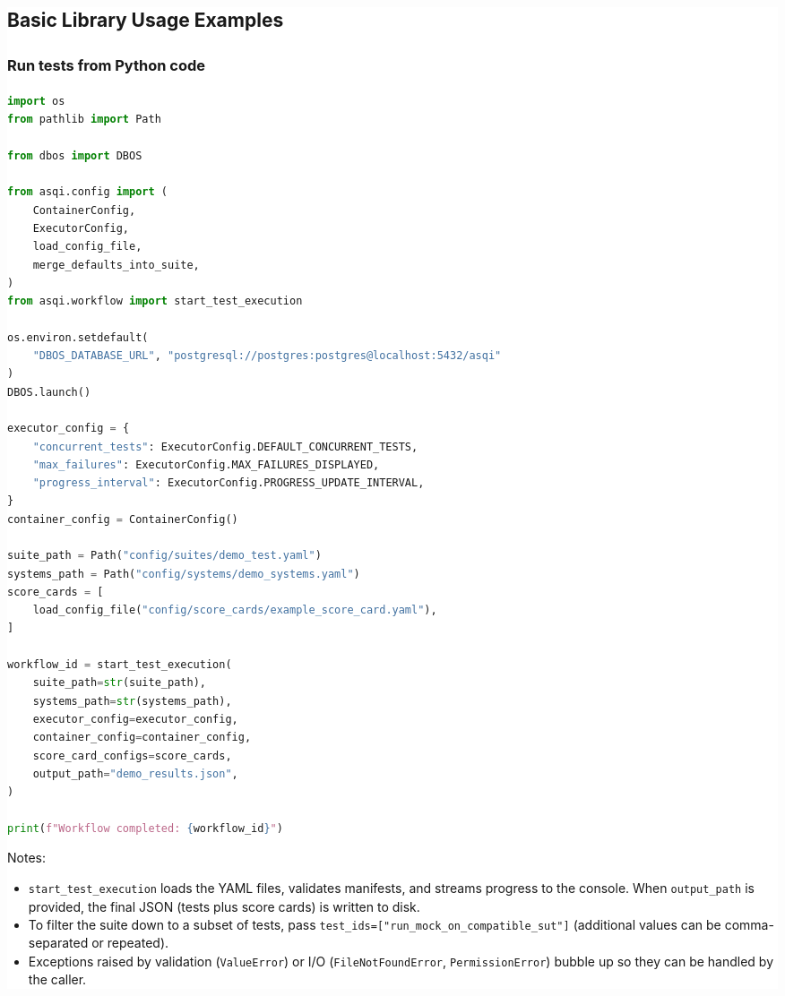## Basic Library Usage Examples

### Run tests from Python code

```python
import os
from pathlib import Path

from dbos import DBOS

from asqi.config import (
    ContainerConfig,
    ExecutorConfig,
    load_config_file,
    merge_defaults_into_suite,
)
from asqi.workflow import start_test_execution

os.environ.setdefault(
    "DBOS_DATABASE_URL", "postgresql://postgres:postgres@localhost:5432/asqi"
)
DBOS.launch()

executor_config = {
    "concurrent_tests": ExecutorConfig.DEFAULT_CONCURRENT_TESTS,
    "max_failures": ExecutorConfig.MAX_FAILURES_DISPLAYED,
    "progress_interval": ExecutorConfig.PROGRESS_UPDATE_INTERVAL,
}
container_config = ContainerConfig()

suite_path = Path("config/suites/demo_test.yaml")
systems_path = Path("config/systems/demo_systems.yaml")
score_cards = [
    load_config_file("config/score_cards/example_score_card.yaml"),
]

workflow_id = start_test_execution(
    suite_path=str(suite_path),
    systems_path=str(systems_path),
    executor_config=executor_config,
    container_config=container_config,
    score_card_configs=score_cards,
    output_path="demo_results.json",
)

print(f"Workflow completed: {workflow_id}")
```

Notes:

- `start_test_execution` loads the YAML files, validates manifests, and streams progress to the console. When `output_path` is provided, the final JSON (tests plus score cards) is written to disk.
- To filter the suite down to a subset of tests, pass `test_ids=["run_mock_on_compatible_sut"]` (additional values can be comma-separated or repeated).
- Exceptions raised by validation (`ValueError`) or I/O (`FileNotFoundError`, `PermissionError`) bubble up so they can be handled by the caller.
